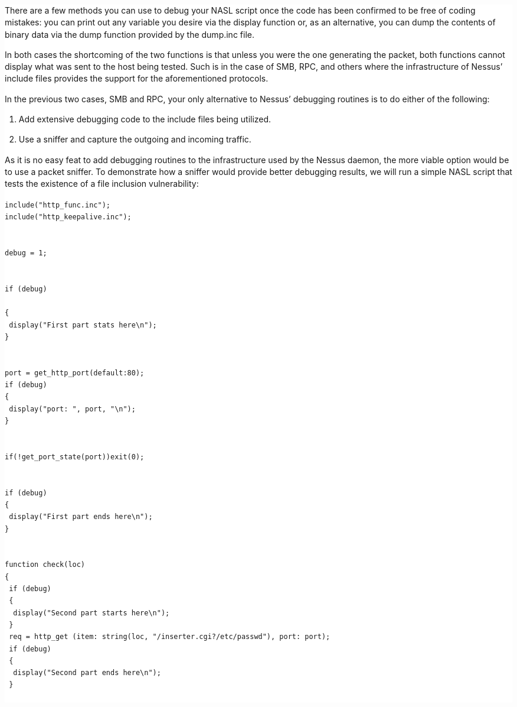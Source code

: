 There are a few methods you can use to debug your NASL script once the code has been confirmed to be free of coding mistakes: you can print out any variable you desire via the display function or, as an alternative, you can dump the contents of binary data via the dump function provided by the dump.inc file.

In both cases the shortcoming of the two functions is that unless you were the one generating the packet, both functions cannot display what was sent to the host being tested. Such is in the case of SMB, RPC, and others where the infrastructure of Nessus’ include files provides the support for the aforementioned protocols.

In the previous two cases, SMB and RPC, your only alternative to Nessus’ debugging routines is to do either of the following:

1. Add extensive debugging code to the include files being utilized.

2. Use a sniffer and capture the outgoing and incoming traffic.

As it is no easy feat to add debugging routines to the infrastructure used by the Nessus daemon, the more viable option would be to use a packet sniffer. To demonstrate how a sniffer would provide better debugging results, we will run a simple NASL script that tests the existence of a file inclusion vulnerability:

```NASL
include("http_func.inc");
include("http_keepalive.inc");


debug = 1;


if (debug)

{
 display("First part stats here\n");
}


port = get_http_port(default:80);
if (debug)
{
 display("port: ", port, "\n");
}


if(!get_port_state(port))exit(0);


if (debug)
{
 display("First part ends here\n");
}


function check(loc)
{
 if (debug)
 {
  display("Second part starts here\n");
 }
 req = http_get (item: string(loc, "/inserter.cgi?/etc/passwd"), port: port);
 if (debug)
 {
  display("Second part ends here\n");
 }


```